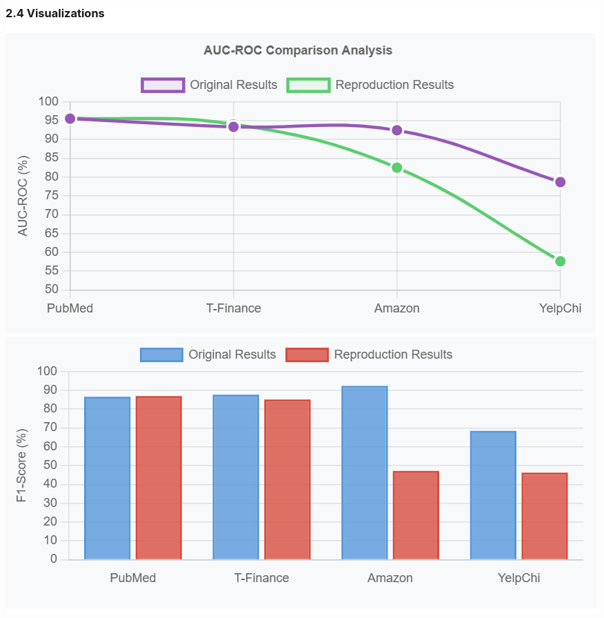 ### 2.4 Visualizations
![CAGAD Result 1](figures/CAGAD_result1.png)
![CAGAD Result 2](figures/CAGAD_result2.png)